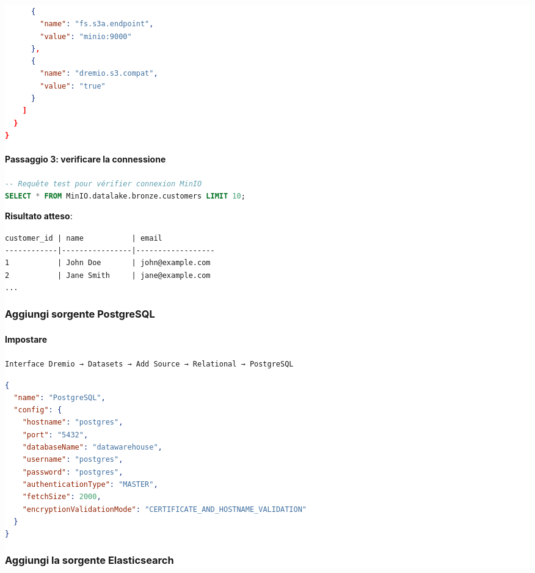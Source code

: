 ```json
      {
        "name": "fs.s3a.endpoint",
        "value": "minio:9000"
      },
      {
        "name": "dremio.s3.compat",
        "value": "true"
      }
    ]
  }
}
```

#### Passaggio 3: verificare la connessione

```sql
-- Requête test pour vérifier connexion MinIO
SELECT * FROM MinIO.datalake.bronze.customers LIMIT 10;
```

**Risultato atteso**:
```
customer_id | name           | email
------------|----------------|------------------
1           | John Doe       | john@example.com
2           | Jane Smith     | jane@example.com
...
```

### Aggiungi sorgente PostgreSQL

#### Impostare

```
Interface Dremio → Datasets → Add Source → Relational → PostgreSQL
```

```json
{
  "name": "PostgreSQL",
  "config": {
    "hostname": "postgres",
    "port": "5432",
    "databaseName": "datawarehouse",
    "username": "postgres",
    "password": "postgres",
    "authenticationType": "MASTER",
    "fetchSize": 2000,
    "encryptionValidationMode": "CERTIFICATE_AND_HOSTNAME_VALIDATION"
  }
}
```

### Aggiungi la sorgente Elasticsearch
